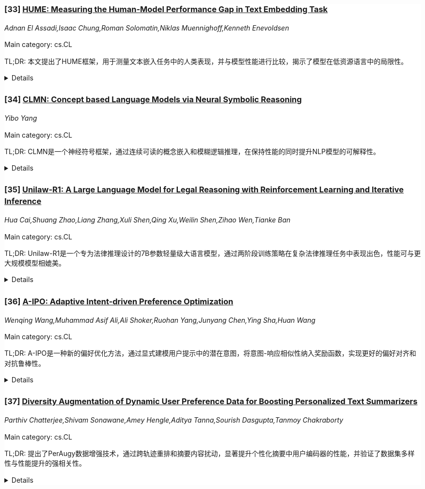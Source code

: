 ### [33] [HUME: Measuring the Human-Model Performance Gap in Text Embedding Task](https://arxiv.org/abs/2510.10062)
*Adnan El Assadi,Isaac Chung,Roman Solomatin,Niklas Muennighoff,Kenneth Enevoldsen*

Main category: cs.CL

TL;DR: 本文提出了HUME框架，用于测量文本嵌入任务中的人类表现，并与模型性能进行比较，揭示了模型在低资源语言中的局限性。


<details><summary>Details</summary></details>


### [34] [CLMN: Concept based Language Models via Neural Symbolic Reasoning](https://arxiv.org/abs/2510.10063)
*Yibo Yang*

Main category: cs.CL

TL;DR: CLMN是一个神经符号框架，通过连续可读的概念嵌入和模糊逻辑推理，在保持性能的同时提升NLP模型的可解释性。


<details><summary>Details</summary></details>


### [35] [Unilaw-R1: A Large Language Model for Legal Reasoning with Reinforcement Learning and Iterative Inference](https://arxiv.org/abs/2510.10072)
*Hua Cai,Shuang Zhao,Liang Zhang,Xuli Shen,Qing Xu,Weilin Shen,Zihao Wen,Tianke Ban*

Main category: cs.CL

TL;DR: Unilaw-R1是一个专为法律推理设计的7B参数轻量级大语言模型，通过两阶段训练策略在复杂法律推理任务中表现出色，性能可与更大规模模型相媲美。


<details><summary>Details</summary></details>


### [36] [A-IPO: Adaptive Intent-driven Preference Optimization](https://arxiv.org/abs/2510.10077)
*Wenqing Wang,Muhammad Asif Ali,Ali Shoker,Ruohan Yang,Junyang Chen,Ying Sha,Huan Wang*

Main category: cs.CL

TL;DR: A-IPO是一种新的偏好优化方法，通过显式建模用户提示中的潜在意图，将意图-响应相似性纳入奖励函数，实现更好的偏好对齐和对抗鲁棒性。


<details><summary>Details</summary></details>


### [37] [Diversity Augmentation of Dynamic User Preference Data for Boosting Personalized Text Summarizers](https://arxiv.org/abs/2510.10082)
*Parthiv Chatterjee,Shivam Sonawane,Amey Hengle,Aditya Tanna,Sourish Dasgupta,Tanmoy Chakraborty*

Main category: cs.CL

TL;DR: 提出了PerAugy数据增强技术，通过跨轨迹重排和摘要内容扰动，显著提升个性化摘要中用户编码器的性能，并验证了数据集多样性与性能提升的强相关性。


<details><summary>Details</summary></details>
